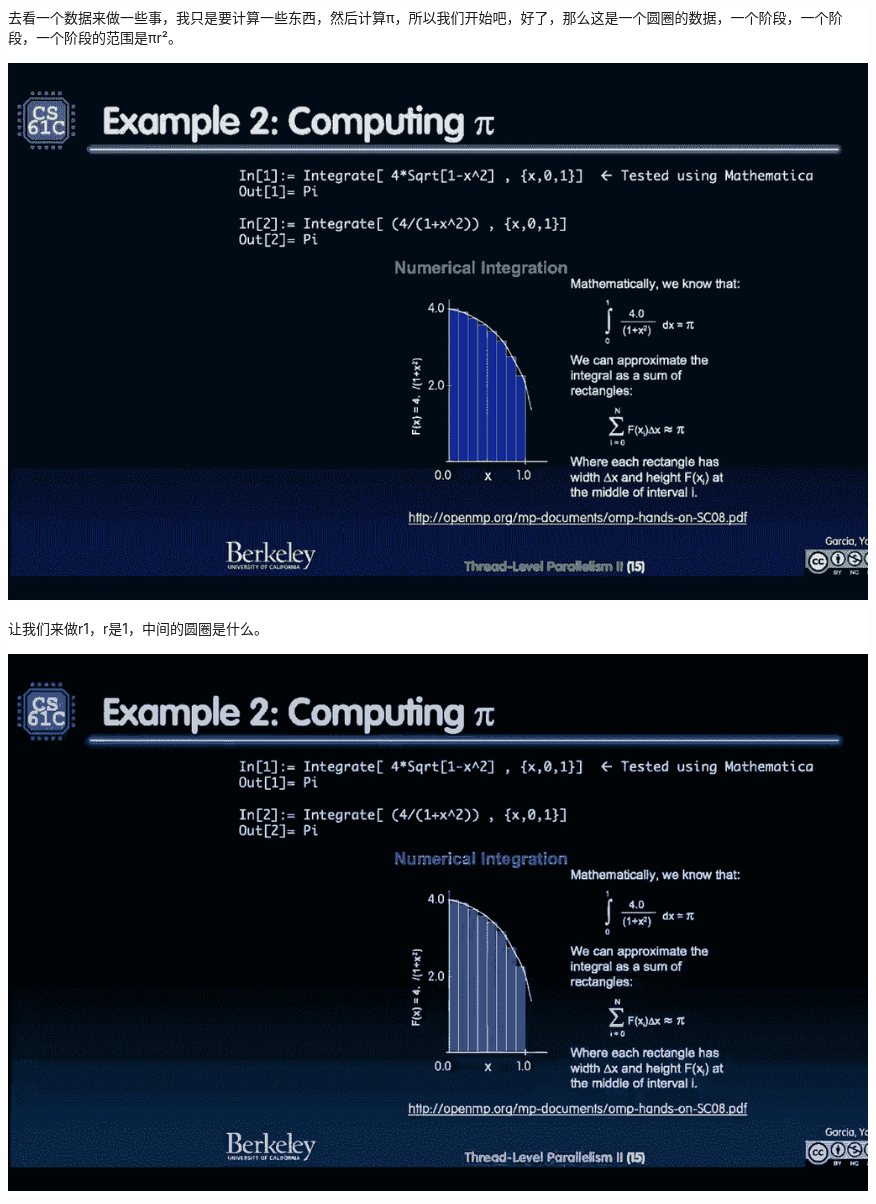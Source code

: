 去看一个数据来做一些事，我只是要计算一些东西，然后计算π，所以我们开始吧，好了，那么这是一个圆圈的数据，一个阶段，一个阶段，一个阶段的范围是πr²。



![](img/871db9a38be557766c273c0ebed8a644_43.png)

让我们来做r1，r是1，中间的圆圈是什么。

![](img/871db9a38be557766c273c0ebed8a644_45.png)
